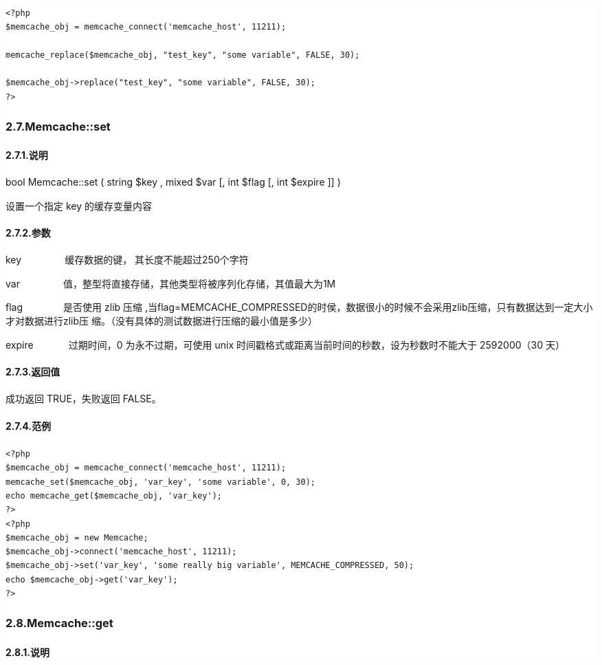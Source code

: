 ```
<?php
$memcache_obj = memcache_connect('memcache_host', 11211);

memcache_replace($memcache_obj, "test_key", "some variable", FALSE, 30);

$memcache_obj->replace("test_key", "some variable", FALSE, 30);
?>
```

### 2.7.Memcache::set

#### 2.7.1.说明

bool Memcache::set ( string $key , mixed $var [, int $flag [, int $expire ]] )


设置一个指定 key 的缓存变量内容


#### 2.7.2.参数

key                缓存数据的键， 其长度不能超过250个字符


var                值，整型将直接存储，其他类型将被序列化存储，其值最大为1M


flag               是否使用 zlib 压缩 ,当flag=MEMCACHE_COMPRESSED的时侯，数据很小的时候不会采用zlib压缩，只有数据达到一定大小才对数据进行zlib压 缩。（没有具体的测试数据进行压缩的最小值是多少）


expire             过期时间，0 为永不过期，可使用 unix 时间戳格式或距离当前时间的秒数，设为秒数时不能大于 2592000（30 天）


#### 2.7.3.返回值

成功返回 TRUE，失败返回 FALSE。


#### 2.7.4.范例

```
<?php
$memcache_obj = memcache_connect('memcache_host', 11211);
memcache_set($memcache_obj, 'var_key', 'some variable', 0, 30);
echo memcache_get($memcache_obj, 'var_key');
?>
<?php
$memcache_obj = new Memcache;
$memcache_obj->connect('memcache_host', 11211);
$memcache_obj->set('var_key', 'some really big variable', MEMCACHE_COMPRESSED, 50);
echo $memcache_obj->get('var_key');
?>
```

### 2.8.Memcache::get

#### 2.8.1.说明
